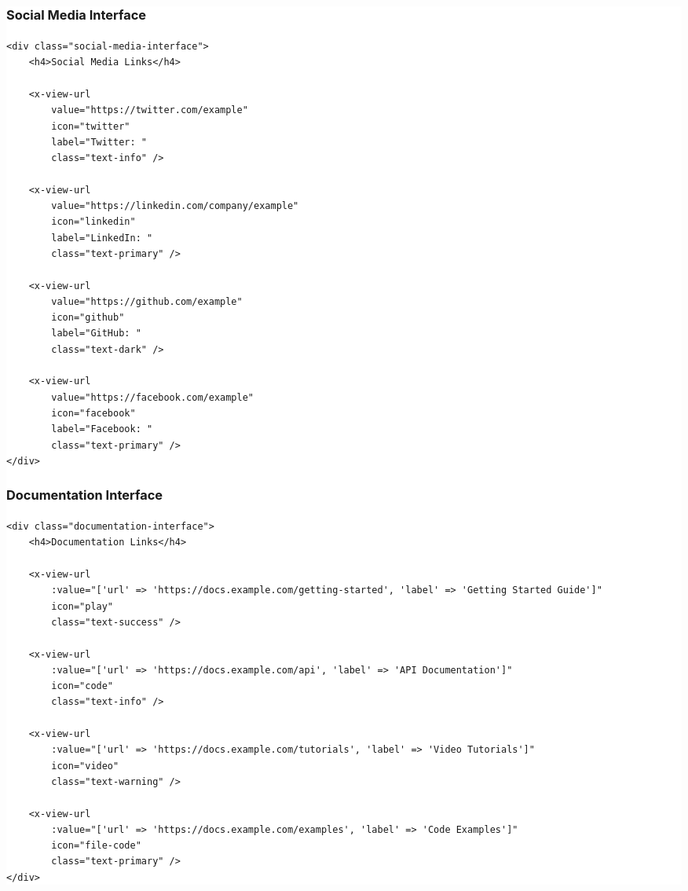 ### Social Media Interface
```blade
<div class="social-media-interface">
    <h4>Social Media Links</h4>
    
    <x-view-url 
        value="https://twitter.com/example" 
        icon="twitter" 
        label="Twitter: "
        class="text-info" />
    
    <x-view-url 
        value="https://linkedin.com/company/example" 
        icon="linkedin" 
        label="LinkedIn: "
        class="text-primary" />
    
    <x-view-url 
        value="https://github.com/example" 
        icon="github" 
        label="GitHub: "
        class="text-dark" />
    
    <x-view-url 
        value="https://facebook.com/example" 
        icon="facebook" 
        label="Facebook: "
        class="text-primary" />
</div>
```

### Documentation Interface
```blade
<div class="documentation-interface">
    <h4>Documentation Links</h4>
    
    <x-view-url 
        :value="['url' => 'https://docs.example.com/getting-started', 'label' => 'Getting Started Guide']" 
        icon="play" 
        class="text-success" />
    
    <x-view-url 
        :value="['url' => 'https://docs.example.com/api', 'label' => 'API Documentation']" 
        icon="code" 
        class="text-info" />
    
    <x-view-url 
        :value="['url' => 'https://docs.example.com/tutorials', 'label' => 'Video Tutorials']" 
        icon="video" 
        class="text-warning" />
    
    <x-view-url 
        :value="['url' => 'https://docs.example.com/examples', 'label' => 'Code Examples']" 
        icon="file-code" 
        class="text-primary" />
</div>
```
